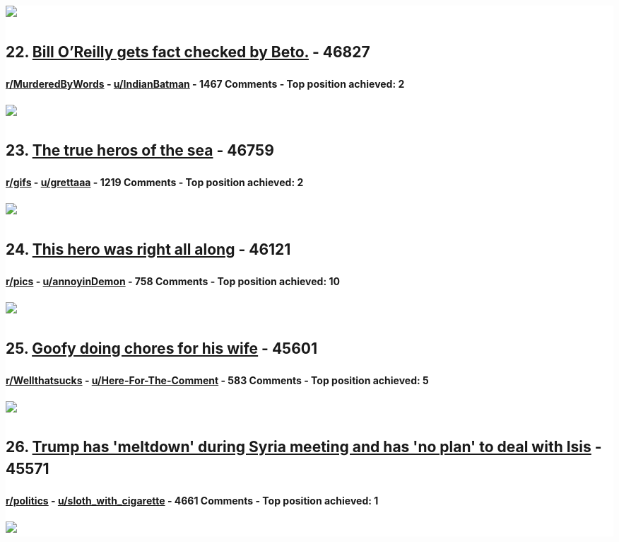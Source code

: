 <a href="https://i.redd.it/c1ggwjsmfzs31.png"><img src="https://a.thumbs.redditmedia.com/OS3s75U5htPDBovwaASfgxV1sTTR_qzmr2XGT0OBUw0.jpg"></img></a>

## 22. [Bill O’Reilly gets fact checked by Beto.](http://reddit.com/r/MurderedByWords/comments/dijgx9/bill_oreilly_gets_fact_checked_by_beto/) - 46827
#### [r/MurderedByWords](http://reddit.com/r/MurderedByWords) - [u/IndianBatman](http://reddit.com/u/IndianBatman) - 1467 Comments - Top position achieved: 2

<a href="https://i.redd.it/1e46trcyots31.jpg"><img src="https://a.thumbs.redditmedia.com/EWsk6y56rgzHBwyCfaMaH2oWpXwVK2nnQ4xujg1RD24.jpg"></img></a>

## 23. [The true heros of the sea](http://reddit.com/r/gifs/comments/disvw8/the_true_heros_of_the_sea/) - 46759
#### [r/gifs](http://reddit.com/r/gifs) - [u/grettaaa](http://reddit.com/u/grettaaa) - 1219 Comments - Top position achieved: 2

<a href="https://gfycat.com/farawaymatureewe"><img src="https://a.thumbs.redditmedia.com/gwHpMnhRssWEw2VbXSEphQL9NQByEDP_O3hnG6YhGE4.jpg"></img></a>

## 24. [This hero was right all along](http://reddit.com/r/pics/comments/din1nh/this_hero_was_right_all_along/) - 46121
#### [r/pics](http://reddit.com/r/pics) - [u/annoyinDemon](http://reddit.com/u/annoyinDemon) - 758 Comments - Top position achieved: 10

<a href="https://i.redd.it/s1vmrev8lvs31.jpg"><img src="https://b.thumbs.redditmedia.com/oAqGkWyGMwzkmeNufDwALj5niosXf6Z20nDeR53ZtsA.jpg"></img></a>

## 25. [Goofy doing chores for his wife](http://reddit.com/r/Wellthatsucks/comments/diome1/goofy_doing_chores_for_his_wife/) - 45601
#### [r/Wellthatsucks](http://reddit.com/r/Wellthatsucks) - [u/Here-For-The-Comment](http://reddit.com/u/Here-For-The-Comment) - 583 Comments - Top position achieved: 5

<a href="https://v.redd.it/bo3v8dvvcws31"><img src="https://b.thumbs.redditmedia.com/P8xAi2jdhaxkRBORvdVIPUc9iWmMpxfMxENeynReHwo.jpg"></img></a>

## 26. [Trump has 'meltdown' during Syria meeting and has 'no plan' to deal with Isis](http://reddit.com/r/politics/comments/divbws/trump_has_meltdown_during_syria_meeting_and_has/) - 45571
#### [r/politics](http://reddit.com/r/politics) - [u/sloth_with_cigarette](http://reddit.com/u/sloth_with_cigarette) - 4661 Comments - Top position achieved: 1

<a href="https://www.independent.co.uk/news/world/americas/us-politics/trump-nancy-pelosi-syria-meeting-isis-turkey-impeachment-a9159171.html"><img src="https://b.thumbs.redditmedia.com/pM1TSr6bGNXsb_a7VPb9t8EHpeJ0eP3BCXrOH6-2uWQ.jpg"></img></a>
